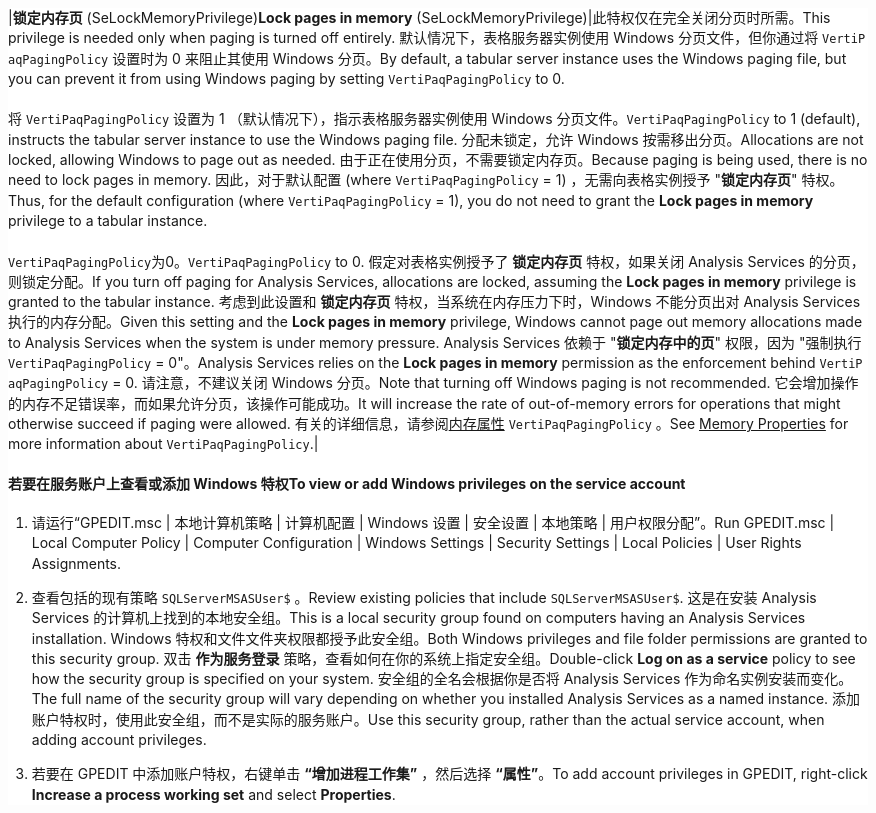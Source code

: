|<span data-ttu-id="5707a-156">**锁定内存页** (SeLockMemoryPrivilege)</span><span class="sxs-lookup"><span data-stu-id="5707a-156">**Lock pages in memory** (SeLockMemoryPrivilege)</span></span>|<span data-ttu-id="5707a-157">此特权仅在完全关闭分页时所需。</span><span class="sxs-lookup"><span data-stu-id="5707a-157">This privilege is needed only when paging is turned off entirely.</span></span> <span data-ttu-id="5707a-158">默认情况下，表格服务器实例使用 Windows 分页文件，但你通过将 `VertiPaqPagingPolicy` 设置时为 0 来阻止其使用 Windows 分页。</span><span class="sxs-lookup"><span data-stu-id="5707a-158">By default, a tabular server instance uses the Windows paging file, but you can prevent it from using Windows paging by setting `VertiPaqPagingPolicy` to 0.</span></span><br /><br /> <span data-ttu-id="5707a-159">将 `VertiPaqPagingPolicy` 设置为 1 （默认情况下），指示表格服务器实例使用 Windows 分页文件。</span><span class="sxs-lookup"><span data-stu-id="5707a-159">`VertiPaqPagingPolicy` to 1 (default), instructs the tabular server instance to use the Windows paging file.</span></span> <span data-ttu-id="5707a-160">分配未锁定，允许 Windows 按需移出分页。</span><span class="sxs-lookup"><span data-stu-id="5707a-160">Allocations are not locked, allowing Windows to page out as needed.</span></span> <span data-ttu-id="5707a-161">由于正在使用分页，不需要锁定内存页。</span><span class="sxs-lookup"><span data-stu-id="5707a-161">Because paging is being used, there is no need to lock pages in memory.</span></span> <span data-ttu-id="5707a-162">因此，对于默认配置 (where `VertiPaqPagingPolicy` = 1) ，无需向表格实例授予 "**锁定内存页**" 特权。</span><span class="sxs-lookup"><span data-stu-id="5707a-162">Thus, for the default configuration (where `VertiPaqPagingPolicy` = 1), you do not need to grant the **Lock pages in memory** privilege to a tabular instance.</span></span><br /><br /> <span data-ttu-id="5707a-163">`VertiPaqPagingPolicy`为0。</span><span class="sxs-lookup"><span data-stu-id="5707a-163">`VertiPaqPagingPolicy` to 0.</span></span> <span data-ttu-id="5707a-164">假定对表格实例授予了 **锁定内存页** 特权，如果关闭 Analysis Services 的分页，则锁定分配。</span><span class="sxs-lookup"><span data-stu-id="5707a-164">If you turn off paging for Analysis Services, allocations are locked, assuming the **Lock pages in memory** privilege is granted to the tabular instance.</span></span> <span data-ttu-id="5707a-165">考虑到此设置和 **锁定内存页** 特权，当系统在内存压力下时，Windows 不能分页出对 Analysis Services 执行的内存分配。</span><span class="sxs-lookup"><span data-stu-id="5707a-165">Given this setting and the **Lock pages in memory** privilege, Windows cannot page out memory allocations made to Analysis Services when the system is under memory pressure.</span></span> <span data-ttu-id="5707a-166">Analysis Services 依赖于 "**锁定内存中的页**" 权限，因为 "强制执行 `VertiPaqPagingPolicy` = 0"。</span><span class="sxs-lookup"><span data-stu-id="5707a-166">Analysis Services relies on the **Lock pages in memory** permission as the enforcement behind `VertiPaqPagingPolicy` = 0.</span></span> <span data-ttu-id="5707a-167">请注意，不建议关闭 Windows 分页。</span><span class="sxs-lookup"><span data-stu-id="5707a-167">Note that turning off Windows paging is not recommended.</span></span> <span data-ttu-id="5707a-168">它会增加操作的内存不足错误率，而如果允许分页，该操作可能成功。</span><span class="sxs-lookup"><span data-stu-id="5707a-168">It will increase the rate of out-of-memory errors for operations that might otherwise succeed if paging were allowed.</span></span> <span data-ttu-id="5707a-169">有关的详细信息，请参阅[内存属性](../server-properties/memory-properties.md) `VertiPaqPagingPolicy` 。</span><span class="sxs-lookup"><span data-stu-id="5707a-169">See [Memory Properties](../server-properties/memory-properties.md) for more information about `VertiPaqPagingPolicy`.</span></span>|  
  
#### <a name="to-view-or-add-windows-privileges-on-the-service-account"></a><span data-ttu-id="5707a-170">若要在服务账户上查看或添加 Windows 特权</span><span class="sxs-lookup"><span data-stu-id="5707a-170">To view or add Windows privileges on the service account</span></span>  
  
1.  <span data-ttu-id="5707a-171">请运行“GPEDIT.msc | 本地计算机策略 | 计算机配置 | Windows 设置 | 安全设置 | 本地策略 | 用户权限分配”。</span><span class="sxs-lookup"><span data-stu-id="5707a-171">Run GPEDIT.msc | Local Computer Policy | Computer Configuration | Windows Settings | Security Settings | Local Policies | User Rights Assignments.</span></span>  
  
2.  <span data-ttu-id="5707a-172">查看包括的现有策略 `SQLServerMSASUser$` 。</span><span class="sxs-lookup"><span data-stu-id="5707a-172">Review existing policies that include `SQLServerMSASUser$`.</span></span> <span data-ttu-id="5707a-173">这是在安装 Analysis Services 的计算机上找到的本地安全组。</span><span class="sxs-lookup"><span data-stu-id="5707a-173">This is a local security group found on computers having an Analysis Services installation.</span></span> <span data-ttu-id="5707a-174">Windows 特权和文件文件夹权限都授予此安全组。</span><span class="sxs-lookup"><span data-stu-id="5707a-174">Both Windows privileges and file folder permissions are granted to this security group.</span></span> <span data-ttu-id="5707a-175">双击 **作为服务登录** 策略，查看如何在你的系统上指定安全组。</span><span class="sxs-lookup"><span data-stu-id="5707a-175">Double-click **Log on as a service** policy to see how the security group is specified on your system.</span></span> <span data-ttu-id="5707a-176">安全组的全名会根据你是否将 Analysis Services 作为命名实例安装而变化。</span><span class="sxs-lookup"><span data-stu-id="5707a-176">The full name of the security group will vary depending on whether you installed Analysis Services as a named instance.</span></span> <span data-ttu-id="5707a-177">添加账户特权时，使用此安全组，而不是实际的服务账户。</span><span class="sxs-lookup"><span data-stu-id="5707a-177">Use this security group, rather than the actual service account, when adding account privileges.</span></span>  
  
3.  <span data-ttu-id="5707a-178">若要在 GPEDIT 中添加账户特权，右键单击 **“增加进程工作集”** ，然后选择 **“属性”**。</span><span class="sxs-lookup"><span data-stu-id="5707a-178">To add account privileges in GPEDIT, right-click **Increase a process working set** and select **Properties**.</span></span>  
  